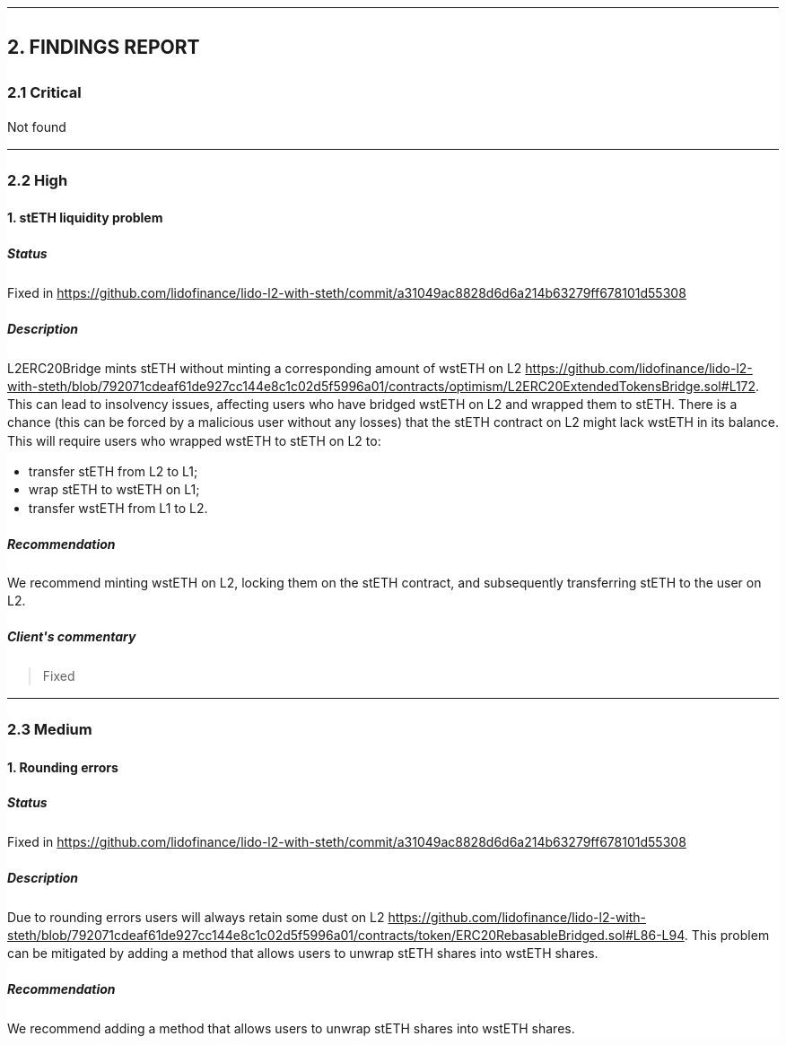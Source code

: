 
***

## 2. FINDINGS REPORT

### 2.1 Critical
Not found

***

### 2.2 High
#### 1. stETH liquidity problem
##### Status
Fixed in https://github.com/lidofinance/lido-l2-with-steth/commit/a31049ac8828d6d6a214b63279ff678101d55308

##### Description
L2ERC20Bridge mints stETH without minting a corresponding amount of wstETH on L2 https://github.com/lidofinance/lido-l2-with-steth/blob/792071cdeaf61de927cc144e8c1c02d5f5996a01/contracts/optimism/L2ERC20ExtendedTokensBridge.sol#L172. This can lead to insolvency issues, affecting users who have bridged wstETH on L2 and wrapped them to stETH. There is a chance (this can be forced by a malicious user without any losses) that the stETH contract on L2 might lack wstETH in its balance. This will require users who wrapped wstETH to stETH on L2 to:
- transfer stETH from L2 to L1;
- wrap stETH to wstETH on L1;
- transfer wstETH from L1 to L2.

##### Recommendation
We recommend minting wstETH on L2, locking them on the stETH contract, and subsequently transferring stETH to the user on L2.

##### Client's commentary
> Fixed

***

### 2.3 Medium
#### 1. Rounding errors
##### Status
Fixed in https://github.com/lidofinance/lido-l2-with-steth/commit/a31049ac8828d6d6a214b63279ff678101d55308

##### Description
Due to rounding errors users will always retain some dust on L2 https://github.com/lidofinance/lido-l2-with-steth/blob/792071cdeaf61de927cc144e8c1c02d5f5996a01/contracts/token/ERC20RebasableBridged.sol#L86-L94. This problem can be mitigated by adding a method that allows users to unwrap stETH shares into wstETH shares.

##### Recommendation
We recommend adding a method that allows users to unwrap stETH shares into wstETH shares.
